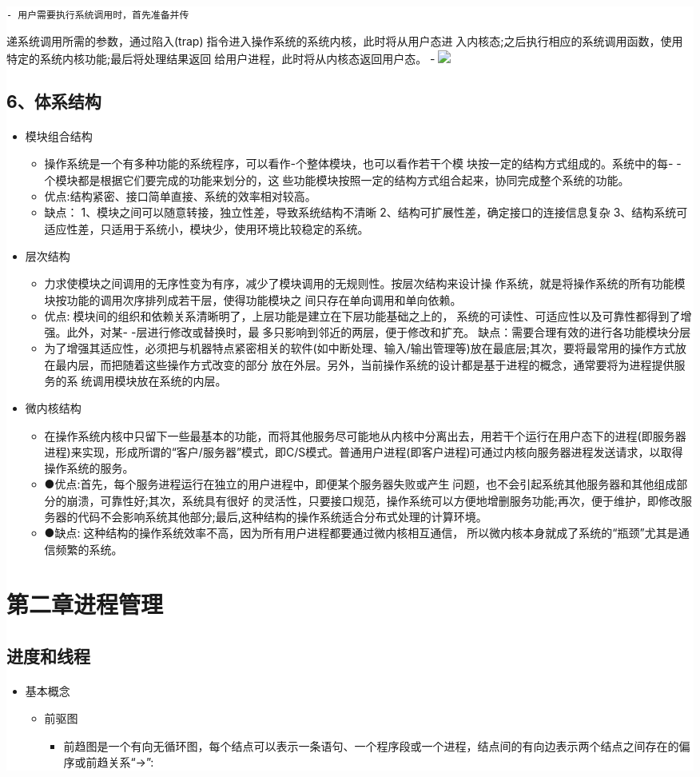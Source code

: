 	- 用户需要执行系统调用时，首先准备并传
递系统调用所需的参数，通过陷入(trap) 指令进入操作系统的系统内核，此时将从用户态进
入内核态;之后执行相应的系统调用函数，使用特定的系统内核功能;最后将处理结果返回
给用户进程，此时将从内核态返回用户态。
	- ![](assets/7eef449ac255365bdb9511f99dafe0447cd1aab8efccb527a348ba48d0e03a7f.png)

## 6、体系结构

- 模块组合结构

	- 操作系统是一个有多种功能的系统程序，可以看作-个整体模块，也可以看作若干个模
块按一定的结构方式组成的。系统中的每- - 个模块都是根据它们要完成的功能来划分的，这
些功能模块按照一定的结构方式组合起来，协同完成整个系统的功能。
	- 优点:结构紧密、接口简单直接、系统的效率相对较高。
	- 缺点：
1、模块之间可以随意转接，独立性差，导致系统结构不清晰
2、结构可扩展性差，确定接口的连接信息复杂
3、结构系统可适应性差，只适用于系统小，模块少，使用环境比较稳定的系统。

- 层次结构

	- 力求使模块之间调用的无序性变为有序，减少了模块调用的无规则性。按层次结构来设计操
作系统，就是将操作系统的所有功能模块按功能的调用次序排列成若干层，使得功能模块之
间只存在单向调用和单向依赖。
	- 优点: 模块间的组织和依赖关系清晰明了，上层功能是建立在下层功能基础之上的，
系统的可读性、可适应性以及可靠性都得到了增强。此外，对某- -层进行修改或替换时，最
多只影响到邻近的两层，便于修改和扩充。
缺点：需要合理有效的进行各功能模块分层
	- 为了增强其适应性，必须把与机器特点紧密相关的软件(如中断处理、输入/输出管理等)放在最底层;其次，要将最常用的操作方式放在最内层，而把随着这些操作方式改变的部分
放在外层。另外，当前操作系统的设计都是基于进程的概念，通常要将为进程提供服务的系
统调用模块放在系统的内层。

- 微内核结构

	- 在操作系统内核中只留下一些最基本的功能，而将其他服务尽可能地从内核中分离出去，用若干个运行在用户态下的进程(即服务器进程)来实现，形成所谓的“客户/服务器”模式，即C/S模式。普通用户进程(即客户进程)可通过内核向服务器进程发送请求，以取得操作系统的服务。
	- ●优点:首先，每个服务进程运行在独立的用户进程中，即便某个服务器失败或产生
问题，也不会引起系统其他服务器和其他组成部分的崩溃，可靠性好;其次，系统具有很好
的灵活性，只要接口规范，操作系统可以方便地增删服务功能;再次，便于维护，即修改服
务器的代码不会影响系统其他部分;最后,这种结构的操作系统适合分布式处理的计算环境。
	- ●缺点: 这种结构的操作系统效率不高，因为所有用户进程都要通过微内核相互通信，
所以微内核本身就成了系统的“瓶颈”尤其是通信频繁的系统。

# 第二章进程管理

## 进度和线程

- 基本概念

	- 前驱图

		- 前趋图是一个有向无循环图，每个结点可以表示一条语句、一个程序段或一个进程，结点间的有向边表示两个结点之间存在的偏序或前趋关系“→”:
